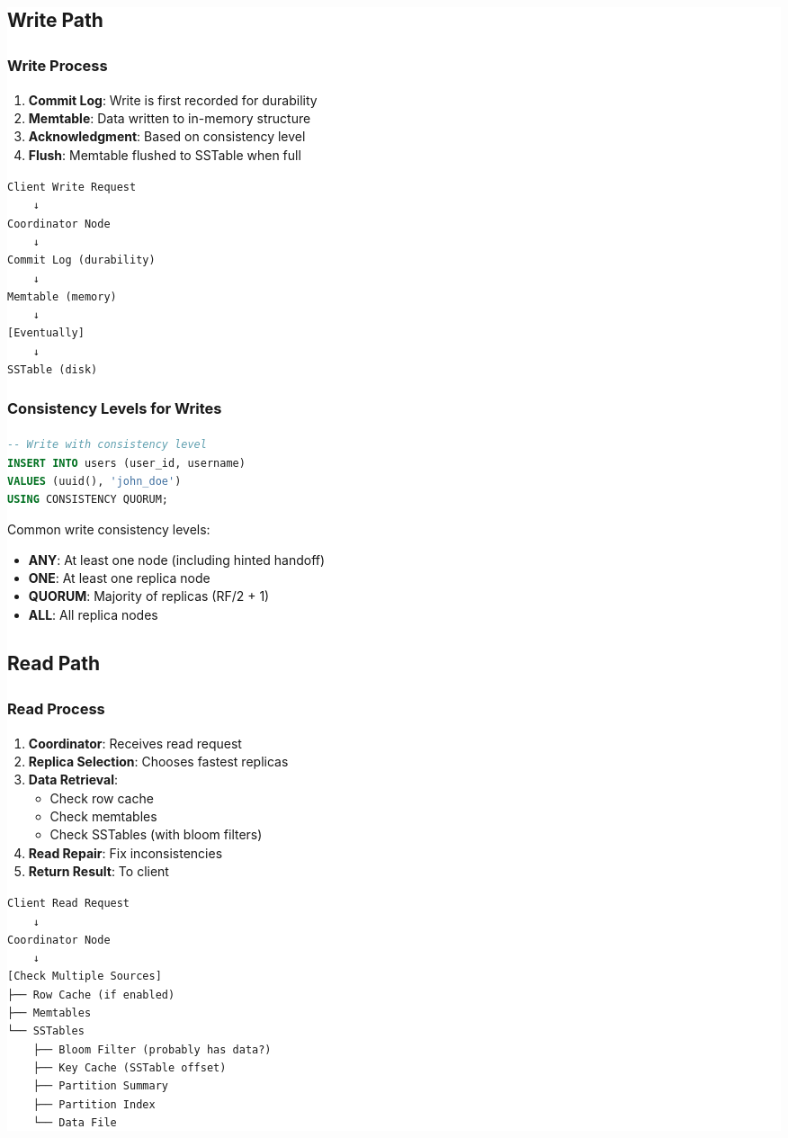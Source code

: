 ## Write Path

### Write Process

1. **Commit Log**: Write is first recorded for durability
2. **Memtable**: Data written to in-memory structure
3. **Acknowledgment**: Based on consistency level
4. **Flush**: Memtable flushed to SSTable when full

```
Client Write Request
    ↓
Coordinator Node
    ↓
Commit Log (durability)
    ↓
Memtable (memory)
    ↓
[Eventually]
    ↓
SSTable (disk)
```

### Consistency Levels for Writes

```sql
-- Write with consistency level
INSERT INTO users (user_id, username) 
VALUES (uuid(), 'john_doe')
USING CONSISTENCY QUORUM;
```

Common write consistency levels:
- **ANY**: At least one node (including hinted handoff)
- **ONE**: At least one replica node
- **QUORUM**: Majority of replicas (RF/2 + 1)
- **ALL**: All replica nodes

## Read Path

### Read Process

1. **Coordinator**: Receives read request
2. **Replica Selection**: Chooses fastest replicas
3. **Data Retrieval**: 
   - Check row cache
   - Check memtables
   - Check SSTables (with bloom filters)
4. **Read Repair**: Fix inconsistencies
5. **Return Result**: To client

```
Client Read Request
    ↓
Coordinator Node
    ↓
[Check Multiple Sources]
├── Row Cache (if enabled)
├── Memtables
└── SSTables
    ├── Bloom Filter (probably has data?)
    ├── Key Cache (SSTable offset)
    ├── Partition Summary
    ├── Partition Index
    └── Data File
```